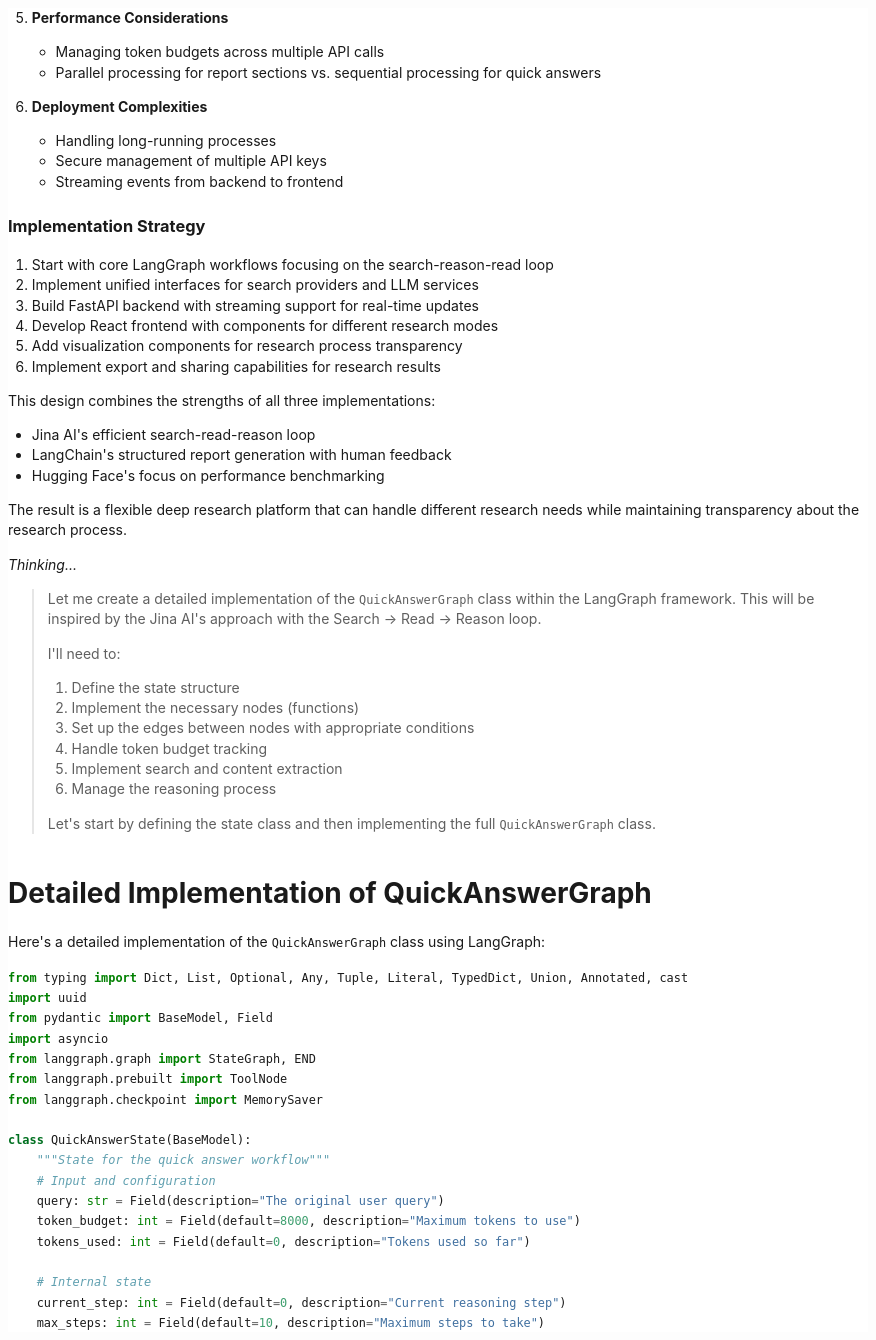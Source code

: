 5. **Performance Considerations**
   - Managing token budgets across multiple API calls
   - Parallel processing for report sections vs. sequential processing for quick answers

6. **Deployment Complexities**
   - Handling long-running processes
   - Secure management of multiple API keys
   - Streaming events from backend to frontend

### Implementation Strategy

1. Start with core LangGraph workflows focusing on the search-reason-read loop
2. Implement unified interfaces for search providers and LLM services
3. Build FastAPI backend with streaming support for real-time updates
4. Develop React frontend with components for different research modes
5. Add visualization components for research process transparency
6. Implement export and sharing capabilities for research results

This design combines the strengths of all three implementations:
- Jina AI's efficient search-read-reason loop
- LangChain's structured report generation with human feedback
- Hugging Face's focus on performance benchmarking

The result is a flexible deep research platform that can handle different research needs while maintaining transparency about the research process.



*Thinking...*

> Let me create a detailed implementation of the `QuickAnswerGraph` class within the LangGraph framework. This will be inspired by the Jina AI's approach with the Search → Read → Reason loop.
> 
> I'll need to:
> 1. Define the state structure
> 2. Implement the necessary nodes (functions)
> 3. Set up the edges between nodes with appropriate conditions
> 4. Handle token budget tracking
> 5. Implement search and content extraction
> 6. Manage the reasoning process
> 
> Let's start by defining the state class and then implementing the full `QuickAnswerGraph` class.


# Detailed Implementation of QuickAnswerGraph

Here's a detailed implementation of the `QuickAnswerGraph` class using LangGraph:

```python
from typing import Dict, List, Optional, Any, Tuple, Literal, TypedDict, Union, Annotated, cast
import uuid
from pydantic import BaseModel, Field
import asyncio
from langgraph.graph import StateGraph, END
from langgraph.prebuilt import ToolNode
from langgraph.checkpoint import MemorySaver

class QuickAnswerState(BaseModel):
    """State for the quick answer workflow"""
    # Input and configuration
    query: str = Field(description="The original user query")
    token_budget: int = Field(default=8000, description="Maximum tokens to use")
    tokens_used: int = Field(default=0, description="Tokens used so far")
    
    # Internal state
    current_step: int = Field(default=0, description="Current reasoning step")
    max_steps: int = Field(default=10, description="Maximum steps to take")
```